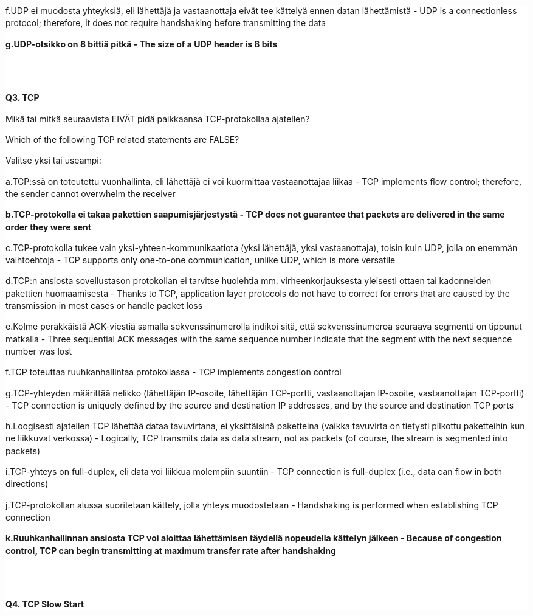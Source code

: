 f.UDP ei muodosta yhteyksiä, eli lähettäjä ja vastaanottaja eivät tee kättelyä ennen datan lähettämistä - UDP is a connectionless protocol; therefore, it does not require handshaking before transmitting the data

**g.UDP-otsikko on 8 bittiä pitkä - The size of a UDP header is 8 bits**


<br>
<br>

**Q3. TCP**

Mikä tai mitkä seuraavista EIVÄT pidä paikkaansa TCP-protokollaa ajatellen?

Which of the following TCP related statements are FALSE?

Valitse yksi tai useampi:

a.TCP:ssä on toteutettu vuonhallinta, eli lähettäjä ei voi kuormittaa vastaanottajaa liikaa - TCP implements flow control; therefore, the sender cannot overwhelm the receiver

**b.TCP-protokolla ei takaa pakettien saapumisjärjestystä - TCP does not guarantee that packets are delivered in the same order they were sent**

c.TCP-protokolla tukee vain yksi-yhteen-kommunikaatiota (yksi lähettäjä, yksi vastaanottaja), toisin kuin UDP, jolla on enemmän vaihtoehtoja - TCP supports only one-to-one communication, unlike UDP, which is more versatile

d.TCP:n ansiosta sovellustason protokollan ei tarvitse huolehtia mm. virheenkorjauksesta yleisesti ottaen tai kadonneiden pakettien huomaamisesta - Thanks to TCP, application layer protocols do not have to correct for errors that are caused by the transmission in most cases or handle packet loss

e.Kolme peräkkäistä ACK-viestiä samalla sekvenssinumerolla indikoi sitä, että sekvenssinumeroa seuraava segmentti on tippunut matkalla - Three sequential ACK messages with the same sequence number indicate that the segment with the next sequence number was lost

f.TCP toteuttaa ruuhkanhallintaa protokollassa - TCP implements congestion control

g.TCP-yhteyden määrittää nelikko (lähettäjän IP-osoite, lähettäjän TCP-portti, vastaanottajan IP-osoite, vastaanottajan TCP-portti) - TCP connection is uniquely defined by the source and destination IP addresses, and by the source and destination TCP ports

h.Loogisesti ajatellen TCP lähettää dataa tavuvirtana, ei yksittäisinä paketteina (vaikka tavuvirta on tietysti pilkottu paketteihin kun ne liikkuvat verkossa) - Logically, TCP transmits data as data stream, not as packets (of course, the stream is segmented into packets)

i.TCP-yhteys on full-duplex, eli data voi liikkua molempiin suuntiin - TCP connection is full-duplex (i.e., data can flow in both directions)

j.TCP-protokollan alussa suoritetaan kättely, jolla yhteys muodostetaan - Handshaking is performed when establishing TCP connection

**k.Ruuhkanhallinnan ansiosta TCP voi aloittaa lähettämisen täydellä nopeudella kättelyn jälkeen - Because of congestion control, TCP can begin transmitting at maximum transfer rate after handshaking**


<br>
<br>

**Q4. TCP Slow Start**
